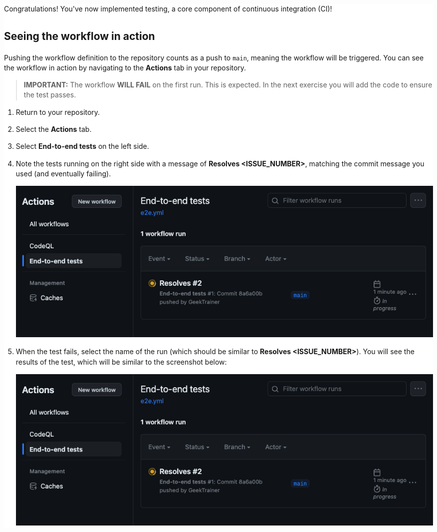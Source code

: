 Congratulations! You've now implemented testing, a core component of continuous integration (CI)!

## Seeing the workflow in action

Pushing the workflow definition to the repository counts as a push to `main`, meaning the workflow will be triggered. You can see the workflow in action by navigating to the **Actions** tab in your repository.

> **IMPORTANT:** The workflow **WILL FAIL** on the first run. This is expected. In the next exercise you will add the code to ensure the test passes.

1. Return to your repository.
1. Select the **Actions** tab.
1. Select **End-to-end tests** on the left side.
1. Note the tests running on the right side with a message of **Resolves <ISSUE_NUMBER>**, matching the commit message you used (and eventually failing).

    ![Screenshot of the workflow running](./images/4-workflow-run.png)

1. When the test fails, select the name of the run (which should be similar to **Resolves <ISSUE_NUMBER>**). You will see the results of the test, which will be similar to the screenshot below:

    ![Screenshot of results](./images/4-workflow-run.png)
